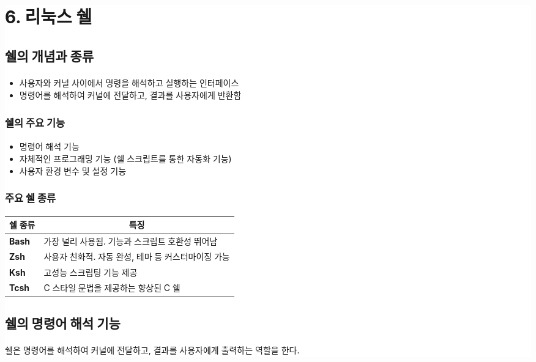 # 6. 리눅스 쉘

## 쉘의 개념과 종류

- 사용자와 커널 사이에서 명령을 해석하고 실행하는 인터페이스
- 명령어를 해석하여 커널에 전달하고, 결과를 사용자에게 반환함

### 쉘의 주요 기능

- 명령어 해석 기능
- 자체적인 프로그래밍 기능 (쉘 스크립트를 통한 자동화 기능)
- 사용자 환경 변수 및 설정 기능

### 주요 쉘 종류

| 쉘 종류 | 특징 |
|---------|------|
| **Bash** | 가장 널리 사용됨. 기능과 스크립트 호환성 뛰어남 |
| **Zsh**  | 사용자 친화적. 자동 완성, 테마 등 커스터마이징 가능 |
| **Ksh**  | 고성능 스크립팅 기능 제공 |
| **Tcsh** | C 스타일 문법을 제공하는 향상된 C 쉘 |

## 쉘의 명령어 해석 기능

쉘은 명령어를 해석하여 커널에 전달하고, 결과를 사용자에게 출력하는 역할을 한다.
